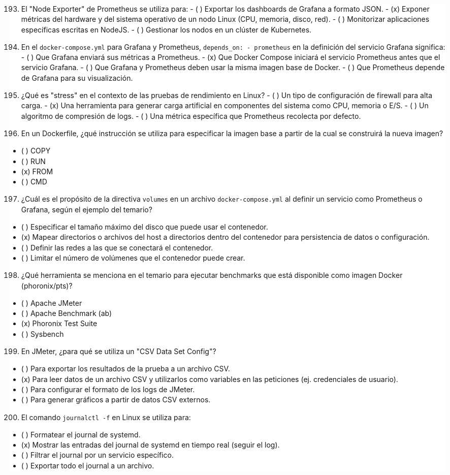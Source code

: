 193. El "Node Exporter" de Prometheus se utiliza para:
    - ( ) Exportar los dashboards de Grafana a formato JSON.
    - (x) Exponer métricas del hardware y del sistema operativo de un nodo Linux (CPU, memoria, disco, red).
    - ( ) Monitorizar aplicaciones específicas escritas en NodeJS.
    - ( ) Gestionar los nodos en un clúster de Kubernetes.

194. En el `docker-compose.yml` para Grafana y Prometheus, `depends_on: - prometheus` en la definición del servicio Grafana significa:
    - ( ) Que Grafana enviará sus métricas a Prometheus.
    - (x) Que Docker Compose iniciará el servicio Prometheus antes que el servicio Grafana.
    - ( ) Que Grafana y Prometheus deben usar la misma imagen base de Docker.
    - ( ) Que Prometheus depende de Grafana para su visualización.

195. ¿Qué es "stress" en el contexto de las pruebas de rendimiento en Linux?
    - ( ) Un tipo de configuración de firewall para alta carga.
    - (x) Una herramienta para generar carga artificial en componentes del sistema como CPU, memoria o E/S.
    - ( ) Un algoritmo de compresión de logs.
    - ( ) Una métrica específica que Prometheus recolecta por defecto.

196. En un Dockerfile, ¿qué instrucción se utiliza para especificar la imagen base a partir de la cual se construirá la nueva imagen?
 - ( ) COPY
 - ( ) RUN
 - (x) FROM
 - ( ) CMD

197. ¿Cuál es el propósito de la directiva `volumes` en un archivo `docker-compose.yml` al definir un servicio como Prometheus o Grafana, según el ejemplo del temario?
 - ( ) Especificar el tamaño máximo del disco que puede usar el contenedor.
 - (x) Mapear directorios o archivos del host a directorios dentro del contenedor para persistencia de datos o configuración.
 - ( ) Definir las redes a las que se conectará el contenedor.
 - ( ) Limitar el número de volúmenes que el contenedor puede crear.

198. ¿Qué herramienta se menciona en el temario para ejecutar benchmarks que está disponible como imagen Docker (phoronix/pts)?
 - ( ) Apache JMeter
 - ( ) Apache Benchmark (ab)
 - (x) Phoronix Test Suite
 - ( ) Sysbench

199. En JMeter, ¿para qué se utiliza un "CSV Data Set Config"?
 - ( ) Para exportar los resultados de la prueba a un archivo CSV.
 - (x) Para leer datos de un archivo CSV y utilizarlos como variables en las peticiones (ej. credenciales de usuario).
 - ( ) Para configurar el formato de los logs de JMeter.
 - ( ) Para generar gráficos a partir de datos CSV externos.

200. El comando `journalctl -f` en Linux se utiliza para:
 - ( ) Formatear el journal de systemd.
 - (x) Mostrar las entradas del journal de systemd en tiempo real (seguir el log).
 - ( ) Filtrar el journal por un servicio específico.
 - ( ) Exportar todo el journal a un archivo.

